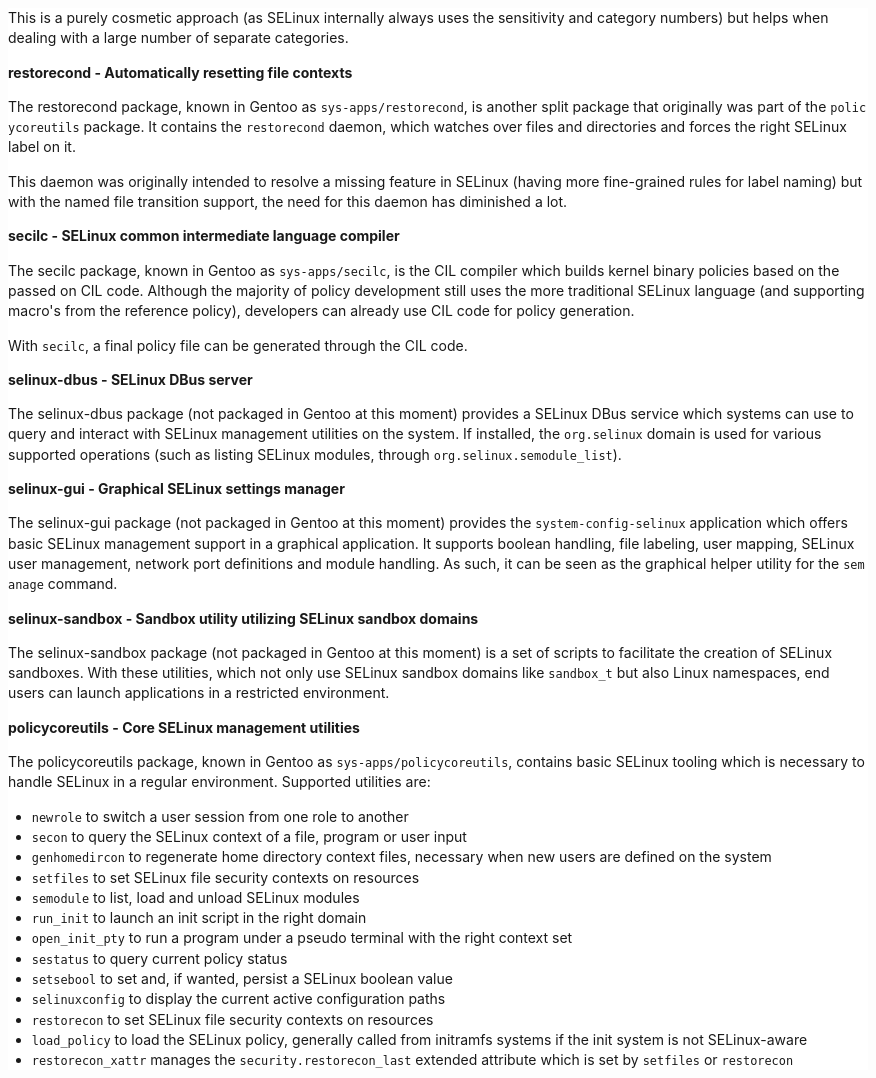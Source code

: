 This is a purely cosmetic approach (as SELinux internally always uses the sensitivity
and category numbers) but helps when dealing with a large number of separate categories.

**restorecond - Automatically resetting file contexts**

The restorecond package, known in Gentoo as `sys-apps/restorecond`, is another split
package that originally was part of the `policycoreutils` package. It contains the
`restorecond` daemon, which watches over files and directories and forces the right
SELinux label on it.

This daemon was originally intended to resolve a missing feature in SELinux (having
more fine-grained rules for label naming) but with the named file transition support, the
need for this daemon has diminished a lot.

**secilc - SELinux common intermediate language compiler**

The secilc package, known in Gentoo as `sys-apps/secilc`, is the CIL compiler which
builds kernel binary policies based on the passed on CIL code. Although the majority
of policy development still uses the more traditional SELinux language (and supporting
macro's from the reference policy), developers can already use CIL code for policy generation.

With `secilc`, a final policy file can be generated through the CIL code.

**selinux-dbus - SELinux DBus server**

The selinux-dbus package (not packaged in Gentoo at this moment) provides a SELinux DBus
service which systems can use to query and interact with SELinux management utilities
on the system. If installed, the `org.selinux` domain is used for various supported
operations (such as listing SELinux modules, through `org.selinux.semodule_list`).

**selinux-gui - Graphical SELinux settings manager**

The selinux-gui package (not packaged in Gentoo at this moment) provides the
`system-config-selinux` application which offers basic SELinux management support
in a graphical application. It supports boolean handling, file labeling, user mapping,
SELinux user management, network port definitions and module handling. As such, it can
be seen as the graphical helper utility for the `semanage` command.

**selinux-sandbox - Sandbox utility utilizing SELinux sandbox domains**

The selinux-sandbox package (not packaged in Gentoo at this moment) is a set of scripts
to facilitate the creation of SELinux sandboxes. With these utilities, which not only
use SELinux sandbox domains like `sandbox_t` but also Linux namespaces, end users can
launch applications in a restricted environment.

**policycoreutils - Core SELinux management utilities**

The policycoreutils package, known in Gentoo as `sys-apps/policycoreutils`, contains 
basic SELinux tooling which is necessary to handle SELinux in a regular environment.
Supported utilities are:

* `newrole` to switch a user session from one role to another
* `secon` to query the SELinux context of a file, program or user input
* `genhomedircon` to regenerate home directory context files, necessary when new users are
  defined on the system
* `setfiles` to set SELinux file security contexts on resources
* `semodule` to list, load and unload SELinux modules
* `run_init` to launch an init script in the right domain
* `open_init_pty` to run a program under a pseudo terminal with the right context set
* `sestatus` to query current policy status
* `setsebool` to set and, if wanted, persist a SELinux boolean value
* `selinuxconfig` to display the current active configuration paths
* `restorecon` to set SELinux file security contexts on resources
* `load_policy` to load the SELinux policy, generally called from initramfs systems if the
  init system is not SELinux-aware
* `restorecon_xattr` manages the `security.restorecon_last` extended attribute which is set
  by `setfiles` or `restorecon`
